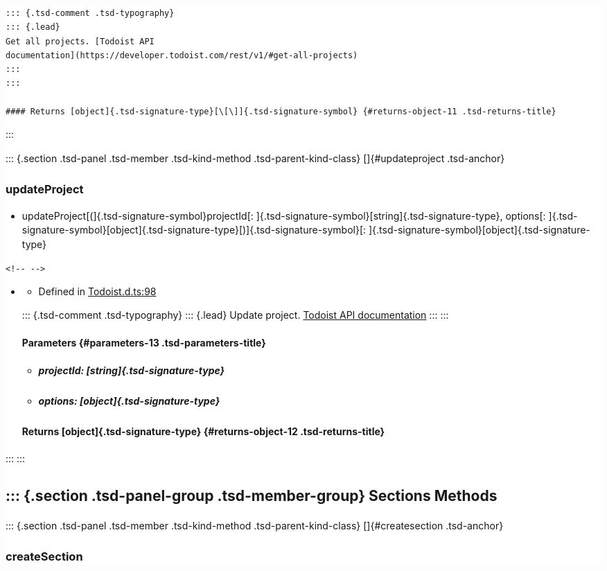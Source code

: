     ::: {.tsd-comment .tsd-typography}
    ::: {.lead}
    Get all projects. [Todoist API
    documentation](https://developer.todoist.com/rest/v1/#get-all-projects)
    :::
    :::

    #### Returns [object]{.tsd-signature-type}[\[\]]{.tsd-signature-symbol} {#returns-object-11 .tsd-returns-title}
:::

::: {.section .tsd-panel .tsd-member .tsd-kind-method .tsd-parent-kind-class}
[]{#updateproject .tsd-anchor}

### updateProject

-   updateProject[(]{.tsd-signature-symbol}projectId[:
    ]{.tsd-signature-symbol}[string]{.tsd-signature-type}, options[:
    ]{.tsd-signature-symbol}[object]{.tsd-signature-type}[)]{.tsd-signature-symbol}[:
    ]{.tsd-signature-symbol}[object]{.tsd-signature-type}

```{=html}
<!-- -->
```
-   -   Defined in
        [Todoist.d.ts:98](https://github.com/agiletortoise/drafts-script-reference/blob/bb281e8/src/Todoist.d.ts#L98)

    ::: {.tsd-comment .tsd-typography}
    ::: {.lead}
    Update project. [Todoist API
    documentation](https://developer.todoist.com/rest/v1/#update-a-project)
    :::
    :::

    #### Parameters {#parameters-13 .tsd-parameters-title}

    -   ##### projectId: [string]{.tsd-signature-type}

    -   ##### options: [object]{.tsd-signature-type}

    #### Returns [object]{.tsd-signature-type} {#returns-object-12 .tsd-returns-title}
:::
:::

::: {.section .tsd-panel-group .tsd-member-group}
Sections Methods
----------------

::: {.section .tsd-panel .tsd-member .tsd-kind-method .tsd-parent-kind-class}
[]{#createsection .tsd-anchor}

### createSection
